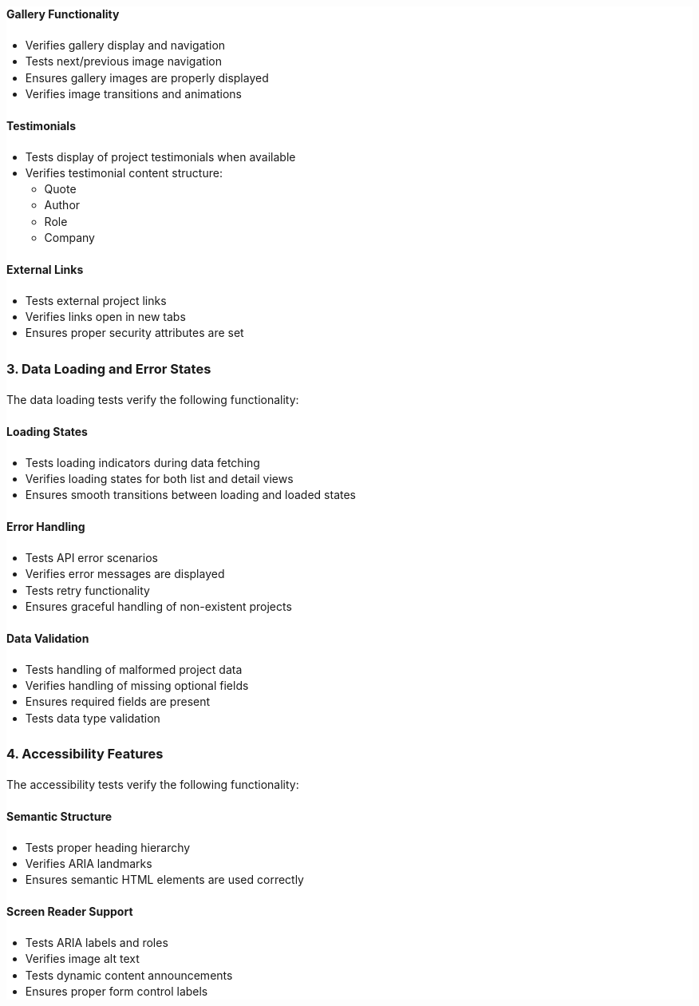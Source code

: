 #### Gallery Functionality
- Verifies gallery display and navigation
- Tests next/previous image navigation
- Ensures gallery images are properly displayed
- Verifies image transitions and animations

#### Testimonials
- Tests display of project testimonials when available
- Verifies testimonial content structure:
  - Quote
  - Author
  - Role
  - Company

#### External Links
- Tests external project links
- Verifies links open in new tabs
- Ensures proper security attributes are set

### 3. Data Loading and Error States

The data loading tests verify the following functionality:

#### Loading States
- Tests loading indicators during data fetching
- Verifies loading states for both list and detail views
- Ensures smooth transitions between loading and loaded states

#### Error Handling
- Tests API error scenarios
- Verifies error messages are displayed
- Tests retry functionality
- Ensures graceful handling of non-existent projects

#### Data Validation
- Tests handling of malformed project data
- Verifies handling of missing optional fields
- Ensures required fields are present
- Tests data type validation

### 4. Accessibility Features

The accessibility tests verify the following functionality:

#### Semantic Structure
- Tests proper heading hierarchy
- Verifies ARIA landmarks
- Ensures semantic HTML elements are used correctly

#### Screen Reader Support
- Tests ARIA labels and roles
- Verifies image alt text
- Tests dynamic content announcements
- Ensures proper form control labels

